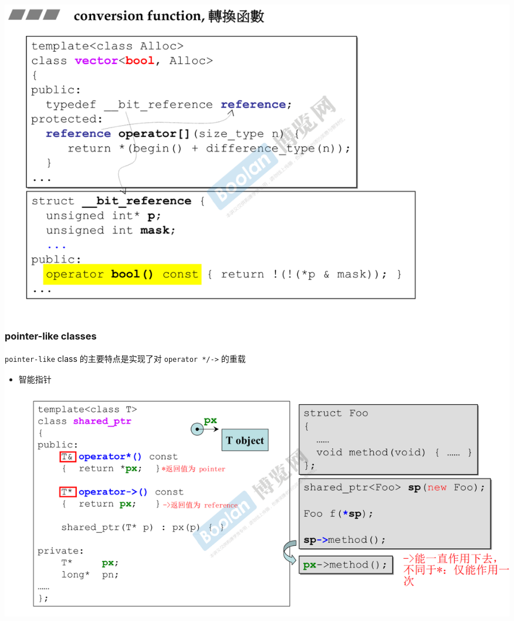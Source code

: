 ![conversion_function](./CPP_advanced_programming_oop/conversion-function.png)

### pointer-like classes

`pointer-like` class 的主要特点是实现了对 `operator */->` 的重载

- 智能指针

    ![shared_ptr](./CPP_advanced_programming_oop/pointer_like_shared_ptr.png)
